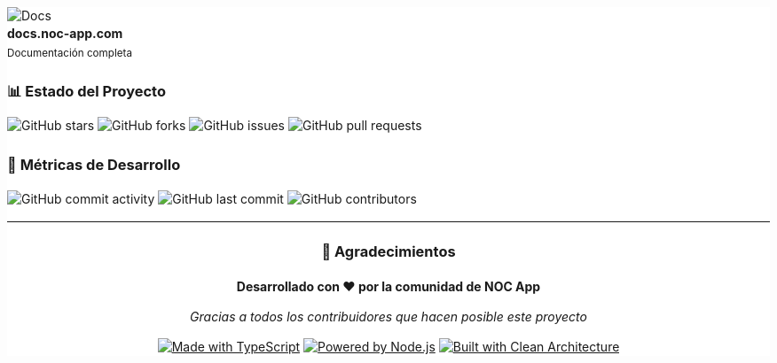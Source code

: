 </td>
<td align="center" width="25%">
<img src="https://img.shields.io/badge/Docs-4285F4?style=for-the-badge&logo=googledocs&logoColor=white" alt="Docs" /><br>
<strong>docs.noc-app.com</strong><br>
<small>Documentación completa</small>
</td>
</tr>
</table>

### 📊 **Estado del Proyecto**

![GitHub stars](https://img.shields.io/github/stars/tu-usuario/noc-app?style=social)
![GitHub forks](https://img.shields.io/github/forks/tu-usuario/noc-app?style=social)
![GitHub issues](https://img.shields.io/github/issues/tu-usuario/noc-app)
![GitHub pull requests](https://img.shields.io/github/issues-pr/tu-usuario/noc-app)

### 🚀 **Métricas de Desarrollo**

![GitHub commit activity](https://img.shields.io/github/commit-activity/m/tu-usuario/noc-app)
![GitHub last commit](https://img.shields.io/github/last-commit/tu-usuario/noc-app)
![GitHub contributors](https://img.shields.io/github/contributors/tu-usuario/noc-app)

</div>

---

<div align="center">

### 💝 **Agradecimientos**

**Desarrollado con ❤️ por la comunidad de NOC App**

_Gracias a todos los contribuidores que hacen posible este proyecto_

[![Made with TypeScript](https://img.shields.io/badge/Made%20with-TypeScript-blue?style=for-the-badge&logo=typescript)](https://www.typescriptlang.org/)
[![Powered by Node.js](https://img.shields.io/badge/Powered%20by-Node.js-green?style=for-the-badge&logo=node.js)](https://nodejs.org/)
[![Built with Clean Architecture](https://img.shields.io/badge/Built%20with-Clean%20Architecture-orange?style=for-the-badge)](https://blog.cleancoder.com/uncle-bob/2012/08/13/the-clean-architecture.html)

</div>
